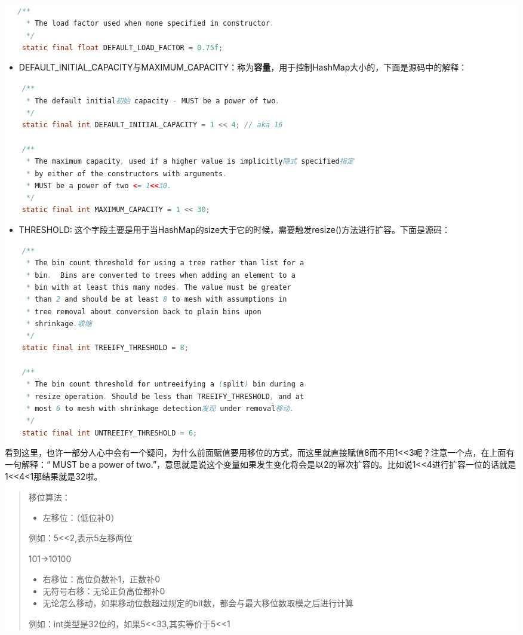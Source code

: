 ```java
   /**
     * The load factor used when none specified in constructor.
     */
    static final float DEFAULT_LOAD_FACTOR = 0.75f;
```

- DEFAULT_INITIAL_CAPACITY与MAXIMUM_CAPACITY：称为**容量**，用于控制HashMap大小的，下面是源码中的解释：

```java
    /**
     * The default initial初始 capacity - MUST be a power of two.
     */
    static final int DEFAULT_INITIAL_CAPACITY = 1 << 4; // aka 16

    /**
     * The maximum capacity, used if a higher value is implicitly隐式 specified指定
     * by either of the constructors with arguments.
     * MUST be a power of two <= 1<<30.
     */
    static final int MAXIMUM_CAPACITY = 1 << 30;
```

- THRESHOLD: 这个字段主要是用于当HashMap的size大于它的时候，需要触发resize()方法进行扩容。下面是源码：

```java
    /**
     * The bin count threshold for using a tree rather than list for a
     * bin.  Bins are converted to trees when adding an element to a
     * bin with at least this many nodes. The value must be greater
     * than 2 and should be at least 8 to mesh with assumptions in
     * tree removal about conversion back to plain bins upon
     * shrinkage.收缩
     */
    static final int TREEIFY_THRESHOLD = 8;

    /**
     * The bin count threshold for untreeifying a (split) bin during a
     * resize operation. Should be less than TREEIFY_THRESHOLD, and at
     * most 6 to mesh with shrinkage detection发现 under removal移动.
     */
    static final int UNTREEIFY_THRESHOLD = 6;
```

看到这里，也许一部分人心中会有一个疑问，为什么前面赋值要用移位的方式，而这里就直接赋值8而不用1<<3呢？注意一个点，在上面有一句解释：“ MUST be a power of two.”，意思就是说这个变量如果发生变化将会是以2的幂次扩容的。比如说1<<4进行扩容一位的话就是1<<4<1那结果就是32啦。

> 移位算法：
>
> - 左移位：（低位补0）
>
> 例如：5<<2,表示5左移两位
>
> 101→10100
>
> - 右移位：高位负数补1，正数补0
> - 无符号右移：无论正负高位都补0
> - 无论怎么移动，如果移动位数超过规定的bit数，都会与最大移位数取模之后进行计算
>
> 例如：int类型是32位的，如果5<<33,其实等价于5<<1
